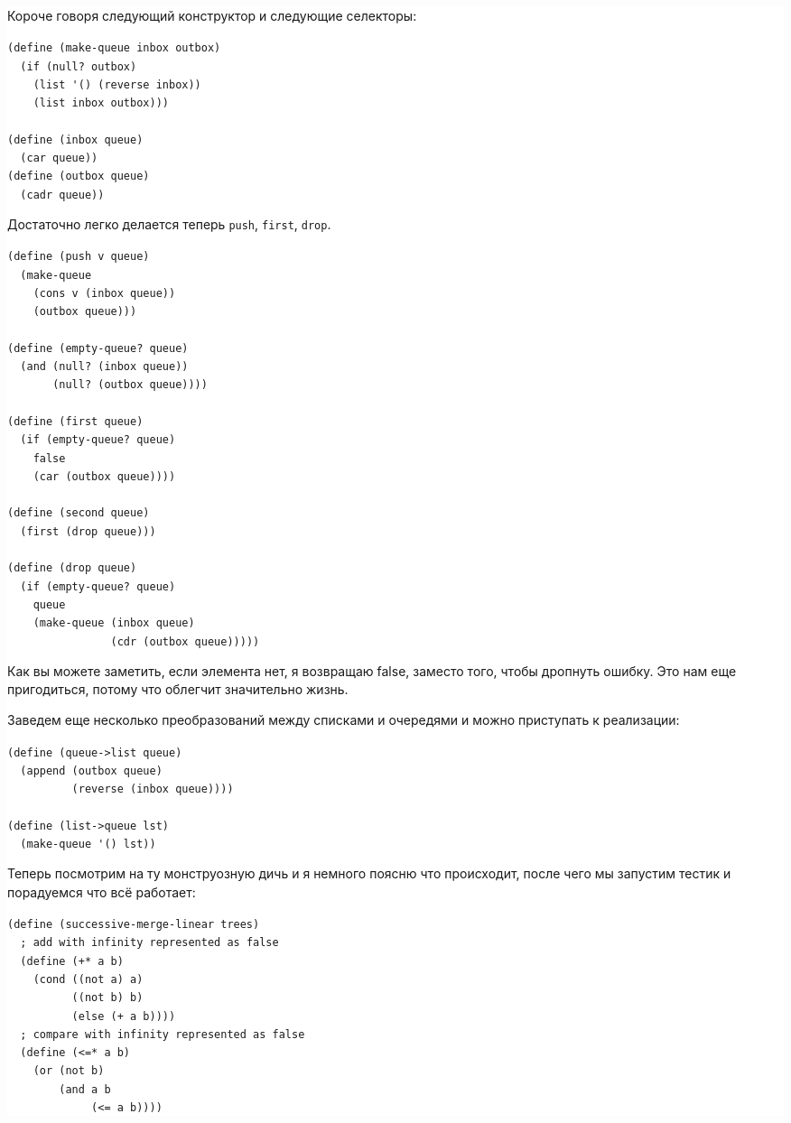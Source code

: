 Короче говоря следующий конструктор и следующие селекторы:

```racket
(define (make-queue inbox outbox)
  (if (null? outbox)
    (list '() (reverse inbox))
    (list inbox outbox)))

(define (inbox queue)
  (car queue))
(define (outbox queue)
  (cadr queue))
```

Достаточно легко делается теперь ```push```, ```first```, ```drop```.
```racket
(define (push v queue)
  (make-queue
    (cons v (inbox queue))
    (outbox queue)))

(define (empty-queue? queue)
  (and (null? (inbox queue))
       (null? (outbox queue))))

(define (first queue)
  (if (empty-queue? queue)
    false
    (car (outbox queue))))

(define (second queue)
  (first (drop queue)))

(define (drop queue)
  (if (empty-queue? queue) 
    queue
    (make-queue (inbox queue)
                (cdr (outbox queue)))))
```

Как вы можете заметить, если элемента нет, я возвращаю false, заместо того, чтобы дропнуть ошибку. Это нам еще пригодиться, потому что облегчит значительно жизнь.

Заведем еще несколько преобразований между списками и очередями и можно приступать к реализации:
```racket
(define (queue->list queue)
  (append (outbox queue)
          (reverse (inbox queue))))

(define (list->queue lst)
  (make-queue '() lst))
```

Теперь посмотрим на ту монструозную дичь и я немного поясню что происходит, после чего мы запустим тестик и порадуемся что всё работает:
```racket
(define (successive-merge-linear trees)
  ; add with infinity represented as false
  (define (+* a b)
    (cond ((not a) a)
          ((not b) b)
          (else (+ a b))))
  ; compare with infinity represented as false
  (define (<=* a b)
    (or (not b)
        (and a b
             (<= a b))))
```